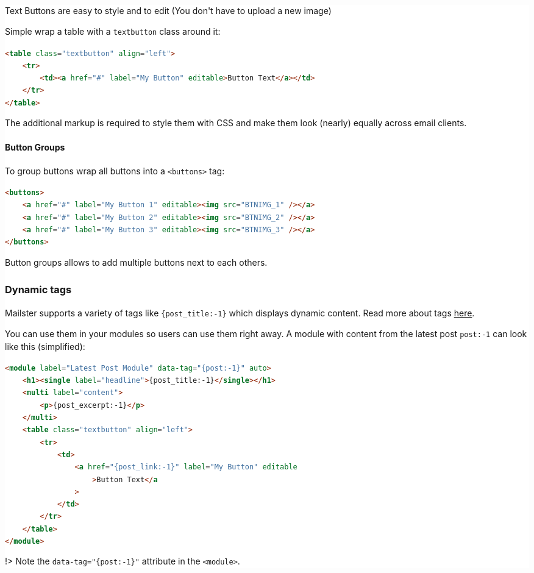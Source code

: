 Text Buttons are easy to style and to edit (You don't have to upload a new image)

Simple wrap a table with a `textbutton` class around it:

```html
<table class="textbutton" align="left">
	<tr>
		<td><a href="#" label="My Button" editable>Button Text</a></td>
	</tr>
</table>
```

The additional markup is required to style them with CSS and make them look (nearly) equally across email clients.

#### Button Groups

To group buttons wrap all buttons into a `<buttons>` tag:

```html
<buttons>
	<a href="#" label="My Button 1" editable><img src="BTNIMG_1" /></a>
	<a href="#" label="My Button 2" editable><img src="BTNIMG_2" /></a>
	<a href="#" label="My Button 3" editable><img src="BTNIMG_3" /></a>
</buttons>
```

Button groups allows to add multiple buttons next to each others.

### Dynamic tags

Mailster supports a variety of tags like `{post_title:-1}` which displays dynamic content. Read more about tags [here](https://kb.mailster.co/tags-in-mailster/).

You can use them in your modules so users can use them right away. A module with content from the latest post `post:-1` can look like this (simplified):

```html
<module label="Latest Post Module" data-tag="{post:-1}" auto>
	<h1><single label="headline">{post_title:-1}</single></h1>
	<multi label="content">
		<p>{post_excerpt:-1}</p>
	</multi>
	<table class="textbutton" align="left">
		<tr>
			<td>
				<a href="{post_link:-1}" label="My Button" editable
					>Button Text</a
				>
			</td>
		</tr>
	</table>
</module>
```

!> Note the `data-tag="{post:-1}"` attribute in the `<module>`.
